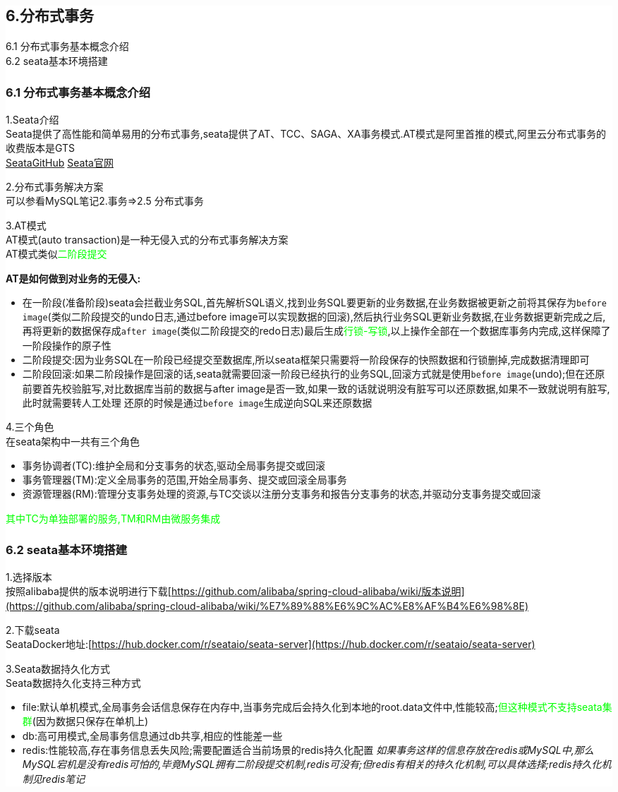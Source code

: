 
## 6.分布式事务
6.1 分布式事务基本概念介绍  
6.2 seata基本环境搭建  

### 6.1 分布式事务基本概念介绍
1.Seata介绍  
Seata提供了高性能和简单易用的分布式事务,seata提供了AT、TCC、SAGA、XA事务模式.AT模式是阿里首推的模式,阿里云分布式事务的收费版本是GTS  
[SeataGitHub](https://github.com/apache/incubator-seata)
[Seata官网](https://seata.io/zh-cn/)  

2.分布式事务解决方案  
可以参看MySQL笔记2.事务=>2.5 分布式事务  

3.AT模式  
AT模式(auto transaction)是一种无侵入式的分布式事务解决方案  
AT模式类似<font color="#00FF00">二阶段提交</font>  

**AT是如何做到对业务的无侵入:**  
* 在一阶段(准备阶段)seata会拦截业务SQL,首先解析SQL语义,找到业务SQL要更新的业务数据,在业务数据被更新之前将其保存为`before image`(类似二阶段提交的undo日志,通过before image可以实现数据的回滚),然后执行业务SQL更新业务数据,在业务数据更新完成之后,再将更新的数据保存成`after image`(类似二阶段提交的redo日志)最后生成<font color="#00FF00">行锁-写锁</font>,以上操作全部在一个数据库事务内完成,这样保障了一阶段操作的原子性
* 二阶段提交:因为业务SQL在一阶段已经提交至数据库,所以seata框架只需要将一阶段保存的快照数据和行锁删掉,完成数据清理即可
* 二阶段回滚:如果二阶段操作是回滚的话,seata就需要回滚一阶段已经执行的业务SQL,回滚方式就是使用`before image`(undo);但在还原前要首先校验脏写,对比数据库当前的数据与after image是否一致,如果一致的话就说明没有脏写可以还原数据,如果不一致就说明有脏写,此时就需要转人工处理
  还原的时候是通过`before image`生成逆向SQL来还原数据

4.三个角色  
在seata架构中一共有三个角色  
* 事务协调者(TC):维护全局和分支事务的状态,驱动全局事务提交或回滚
* 事务管理器(TM):定义全局事务的范围,开始全局事务、提交或回滚全局事务
* 资源管理器(RM):管理分支事务处理的资源,与TC交谈以注册分支事务和报告分支事务的状态,并驱动分支事务提交或回滚

<font color="#00FF00">其中TC为单独部署的服务,TM和RM由微服务集成</font>

### 6.2 seata基本环境搭建
1.选择版本  
按照alibaba提供的版本说明进行下载[https://github.com/alibaba/spring-cloud-alibaba/wiki/版本说明](https://github.com/alibaba/spring-cloud-alibaba/wiki/%E7%89%88%E6%9C%AC%E8%AF%B4%E6%98%8E) 

2.下载seata  
SeataDocker地址:[https://hub.docker.com/r/seataio/seata-server](https://hub.docker.com/r/seataio/seata-server)  

3.Seata数据持久化方式  
Seata数据持久化支持三种方式  
* file:默认单机模式,全局事务会话信息保存在内存中,当事务完成后会持久化到本地的root.data文件中,性能较高;<font color="#00FF00">但这种模式不支持seata集群</font>(因为数据只保存在单机上)
* db:高可用模式,全局事务信息通过db共享,相应的性能差一些
* redis:性能较高,存在事务信息丢失风险;需要配置适合当前场景的redis持久化配置
  *如果事务这样的信息存放在redis或MySQL中,那么MySQL宕机是没有redis可怕的,毕竟MySQL拥有二阶段提交机制,redis可没有;但redis有相关的持久化机制,可以具体选择;redis持久化机制见redis笔记*
